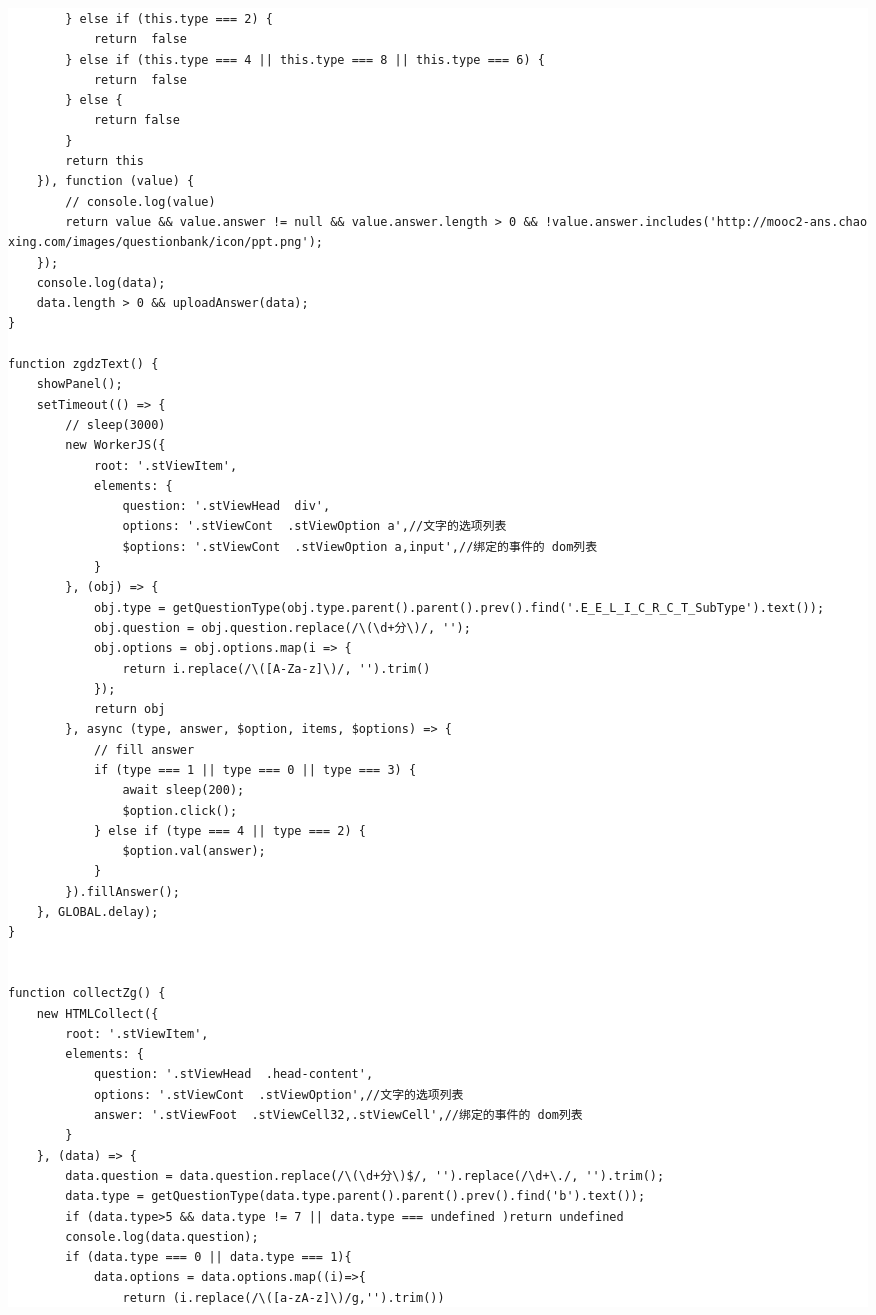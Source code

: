             } else if (this.type === 2) {
                return  false
            } else if (this.type === 4 || this.type === 8 || this.type === 6) {
                return  false
            } else {
                return false
            }
            return this
        }), function (value) {
            // console.log(value)
            return value && value.answer != null && value.answer.length > 0 && !value.answer.includes('http://mooc2-ans.chaoxing.com/images/questionbank/icon/ppt.png');
        });
        console.log(data);
        data.length > 0 && uploadAnswer(data);
    }

    function zgdzText() {
        showPanel();
        setTimeout(() => {
            // sleep(3000)
            new WorkerJS({
                root: '.stViewItem',
                elements: {
                    question: '.stViewHead  div',
                    options: '.stViewCont  .stViewOption a',//文字的选项列表
                    $options: '.stViewCont  .stViewOption a,input',//绑定的事件的 dom列表
                }
            }, (obj) => {
                obj.type = getQuestionType(obj.type.parent().parent().prev().find('.E_E_L_I_C_R_C_T_SubType').text());
                obj.question = obj.question.replace(/\(\d+分\)/, '');
                obj.options = obj.options.map(i => {
                    return i.replace(/\([A-Za-z]\)/, '').trim()
                });
                return obj
            }, async (type, answer, $option, items, $options) => {
                // fill answer
                if (type === 1 || type === 0 || type === 3) {
                    await sleep(200);
                    $option.click();
                } else if (type === 4 || type === 2) {
                    $option.val(answer);
                }
            }).fillAnswer();
        }, GLOBAL.delay);
    }


    function collectZg() {
        new HTMLCollect({
            root: '.stViewItem',
            elements: {
                question: '.stViewHead  .head-content',
                options: '.stViewCont  .stViewOption',//文字的选项列表
                answer: '.stViewFoot  .stViewCell32,.stViewCell',//绑定的事件的 dom列表
            }
        }, (data) => {
            data.question = data.question.replace(/\(\d+分\)$/, '').replace(/\d+\./, '').trim();
            data.type = getQuestionType(data.type.parent().parent().prev().find('b').text());
            if (data.type>5 && data.type != 7 || data.type === undefined )return undefined
            console.log(data.question);
            if (data.type === 0 || data.type === 1){
                data.options = data.options.map((i)=>{
                    return (i.replace(/\([a-zA-z]\)/g,'').trim())